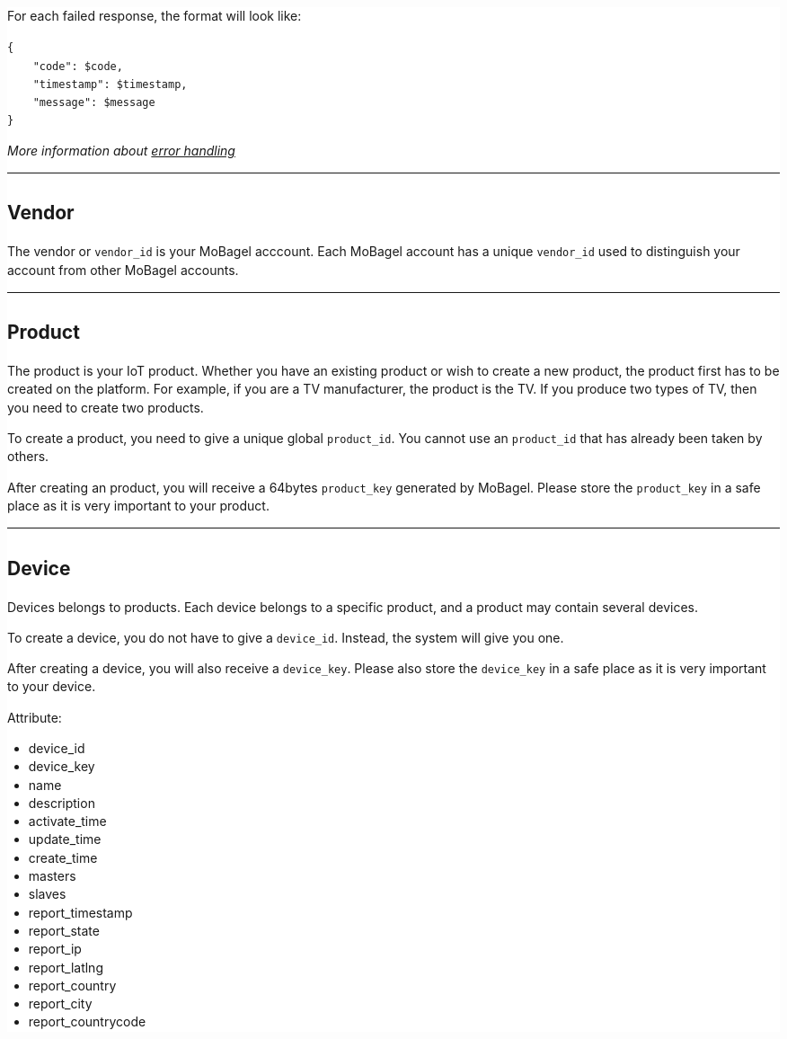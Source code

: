 For each failed response, the format will look like:

    {
        "code": $code,
        "timestamp": $timestamp,
        "message": $message
    }

*More information about [error handling](error-handling.md)*

---

## Vendor
The vendor or `vendor_id` is your MoBagel acccount. Each MoBagel account has a unique `vendor_id` used to distinguish your account from other MoBagel accounts.

---

## Product
The product is your IoT product. Whether you have an existing product or wish to create a new product, the product first has to be created on the platform. For example, if you are a TV manufacturer, the product is the TV. If you produce two types of TV, then you need to create two products.

To create a product, you need to give a unique global `product_id`. You cannot use an `product_id` that has already been taken by others.

After creating an product, you will receive a 64bytes `product_key` generated by MoBagel. Please store the `product_key` in a safe place as it is very important to your product.

---

## Device
Devices belongs to products. Each device belongs to a specific product, and a product may contain several devices.

To create a device, you do not have to give a `device_id`. Instead, the system will give you one.

After creating a device, you will also receive a `device_key`. Please also store the `device_key` in a safe place as it is very important to your device.

Attribute:

+ device_id
+ device_key
+ name
+ description
+ activate_time
+ update_time
+ create_time
+ masters
+ slaves
+ report_timestamp
+ report_state
+ report_ip
+ report_latlng
+ report_country
+ report_city
+ report_countrycode
